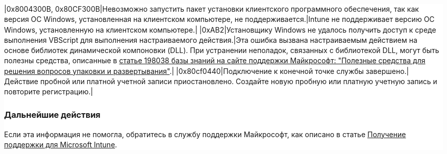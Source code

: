 |0x8004300B, 0x80CF300B|Невозможно запустить пакет установки клиентского программного обеспечения, так как версия ОС Windows, установленная на клиентском компьютере, не поддерживается.|Intune не поддерживает версию ОС Windows, установленную на клиентском компьютере.|
|0xAB2|Установщику Windows не удалось получить доступ к среде выполнения VBScript для выполнения настраиваемого действия.|Эта ошибка вызвана настраиваемым действием на основе библиотек динамической компоновки (DLL). При устранении неполадок, связанных с библиотекой DLL, могут быть полезны средства, описанные в [статье 198038 базы знаний на сайте поддержки Майкрософт: "Полезные средства для решения вопросов упаковки и развертывания"](https://support.microsoft.com/en-us/kb/198038).|
|0x80cf0440|Подключение к конечной точке службы завершено.|Действие пробной или платной учетной записи приостановлено. Создайте новую пробную или платную учетную запись и повторите регистрацию.|




### <a name="next-steps"></a>Дальнейшие действия
Если эта информация не помогла, обратитесь в службу поддержки Майкрософт, как описано в статье [Получение поддержки для Microsoft Intune](how-to-get-support-for-microsoft-intune.md).






